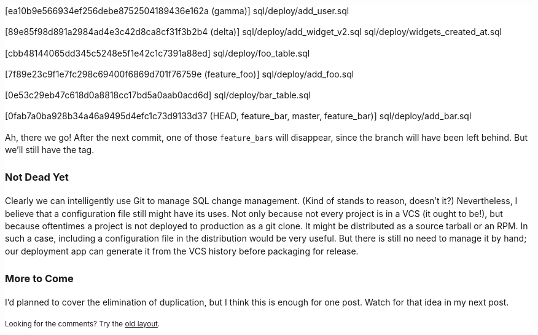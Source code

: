 [ea10b9e566934ef256debe8752504189436e162a (gamma)]
sql/deploy/add_user.sql

[89e85f98d891a2984ad4e3c42d8ca8cf31f3b2b4 (delta)]
sql/deploy/add_widget_v2.sql
sql/deploy/widgets_created_at.sql

[cbb48144065dd345c5248e5f1e42c1c7391a88ed]
sql/deploy/foo_table.sql

[7f89e23c9f1e7fc298c69400f6869d701f76759e (feature_foo)]
sql/deploy/add_foo.sql

[0e53c29eb47c618d0a8818cc17bd5a0aab0acd6d]
sql/deploy/bar_table.sql

[0fab7a0ba928b34a46a9495d4efc1c73d9133d37 (HEAD, feature_bar, master, feature_bar)]
sql/deploy/add_bar.sql
</code></pre>

<p>Ah, there we go! After the next commit, one of those <code>feature_bar</code>s will
disappear, since the branch will have been left behind. But we’ll still have
the tag.</p>

<h3>Not Dead Yet</h3>

<p>Clearly we can intelligently use Git to manage SQL change management. (Kind of
stands to reason, doesn’t it?) Nevertheless, I believe that a configuration
file still might have its uses. Not only because not every project is in a VCS
(it ought to be!), but because oftentimes a project is not deployed to
production as a git clone. It might be distributed as a source tarball or an
RPM. In such a case, including a configuration file in the distribution would
be very useful. But there is still no need to manage it by hand; our
deployment app can generate it from the VCS history before packaging for
release.</p>

<h3>More to Come</h3>

<p>I’d planned to cover the elimination of duplication, but I think this is
enough for one post. Watch for that idea in my next post.</p>

<p class="past"><small>Looking for the comments? Try the <a rel="nofollow" href="//past.justatheory.com/computers/databases/vcs-sql-change-management.html">old layout</a>.</small></p>


